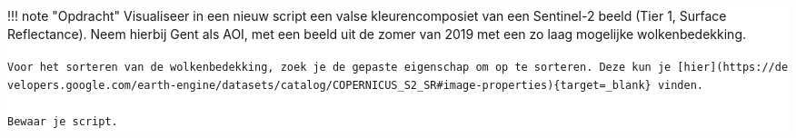 
!!! note "Opdracht"
    Visualiseer in een nieuw script een valse kleurencomposiet van een Sentinel-2 beeld (Tier 1, Surface Reflectance). Neem hierbij Gent als AOI, met een beeld uit de zomer van 2019 met een zo laag mogelijke wolkenbedekking.  
    
    Voor het sorteren van de wolkenbedekking, zoek je de gepaste eigenschap om op te sorteren. Deze kun je [hier](https://developers.google.com/earth-engine/datasets/catalog/COPERNICUS_S2_SR#image-properties){target=_blank} vinden.

    Bewaar je script.

